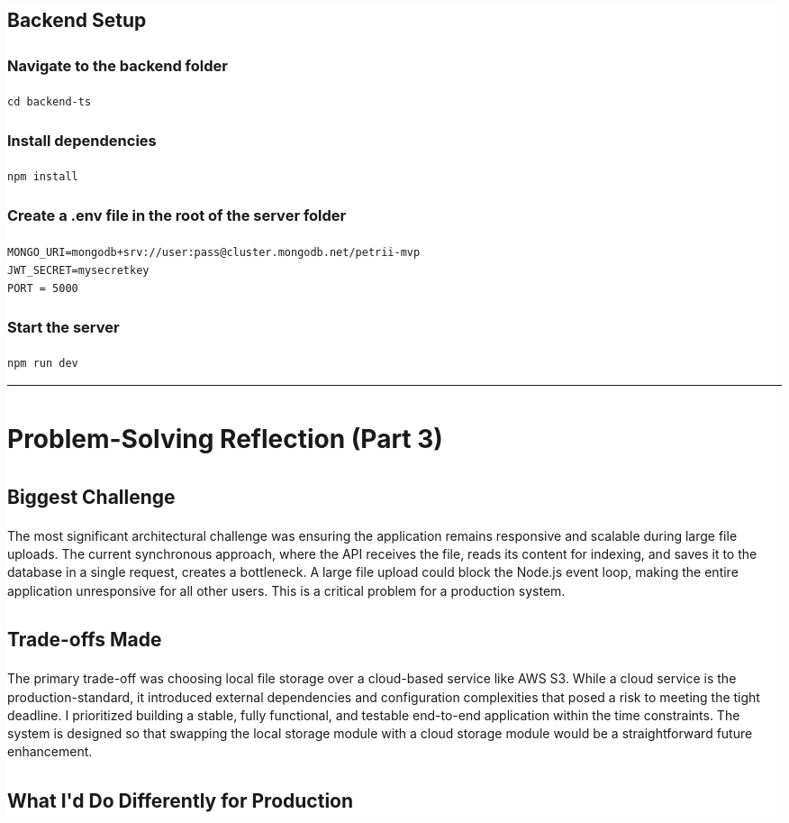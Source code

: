 
## Backend Setup

### Navigate to the backend folder

```
cd backend-ts
```

### Install dependencies

```
npm install
```

### Create a .env file in the root of the server folder

```
MONGO_URI=mongodb+srv://user:pass@cluster.mongodb.net/petrii-mvp
JWT_SECRET=mysecretkey
PORT = 5000
```

### Start the server

```
npm run dev

```

---

# Problem-Solving Reflection (Part 3)

## Biggest Challenge

The most significant architectural challenge was ensuring the application remains responsive and scalable during large file uploads. The current synchronous approach, where the API receives the file, reads its content for indexing, and saves it to the database in a single request, creates a bottleneck. A large file upload could block the Node.js event loop, making the entire application unresponsive for all other users. This is a critical problem for a production system.

## Trade-offs Made

The primary trade-off was choosing local file storage over a cloud-based service like AWS S3. While a cloud service is the production-standard, it introduced external dependencies and configuration complexities that posed a risk to meeting the tight deadline. I prioritized building a stable, fully functional, and testable end-to-end application within the time constraints. The system is designed so that swapping the local storage module with a cloud storage module would be a straightforward future enhancement.

## What I'd Do Differently for Production
